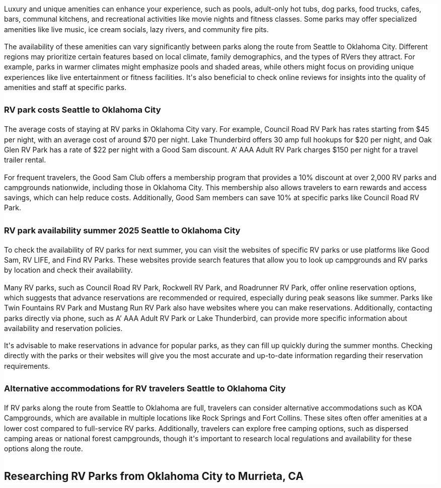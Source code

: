Luxury and unique amenities can enhance your experience, such as pools, adult-only hot tubs, dog parks, food trucks, cafes, bars, communal kitchens, and recreational activities like movie nights and fitness classes. Some parks may offer specialized amenities like live music, ice cream socials, lazy rivers, and community fire pits.

The availability of these amenities can vary significantly between parks along the route from Seattle to Oklahoma City. Different regions may prioritize certain features based on local climate, family demographics, and the types of RVers they attract. For example, parks in warmer climates might emphasize pools and shaded areas, while others might focus on providing unique experiences like live entertainment or fitness facilities. It's also beneficial to check online reviews for insights into the quality of amenities and staff at specific parks.

### RV park costs Seattle to Oklahoma City

The average costs of staying at RV parks in Oklahoma City vary. For example, Council Road RV Park has rates starting from $45 per night, with an average cost of around $70 per night. Lake Thunderbird offers 30 amp full hookups for $20 per night, and Oak Glen RV Park has a rate of $22 per night with a Good Sam discount. A’ AAA Adult RV Park charges $150 per night for a travel trailer rental.

For frequent travelers, the Good Sam Club offers a membership program that provides a 10% discount at over 2,000 RV parks and campgrounds nationwide, including those in Oklahoma City. This membership also allows travelers to earn rewards and access savings, which can help reduce costs. Additionally, Good Sam members can save 10% at specific parks like Council Road RV Park.

### RV park availability summer 2025 Seattle to Oklahoma City

To check the availability of RV parks for next summer, you can visit the websites of specific RV parks or use platforms like Good Sam, RV LIFE, and Find RV Parks. These websites provide search features that allow you to look up campgrounds and RV parks by location and check their availability.

Many RV parks, such as Council Road RV Park, Rockwell RV Park, and Roadrunner RV Park, offer online reservation options, which suggests that advance reservations are recommended or required, especially during peak seasons like summer. Parks like Twin Fountains RV Park and Mustang Run RV Park also have websites where you can make reservations. Additionally, contacting parks directly via phone, such as A’ AAA Adult RV Park or Lake Thunderbird, can provide more specific information about availability and reservation policies.

It's advisable to make reservations in advance for popular parks, as they can fill up quickly during the summer months. Checking directly with the parks or their websites will give you the most accurate and up-to-date information regarding their reservation requirements.

### Alternative accommodations for RV travelers Seattle to Oklahoma City

If RV parks along the route from Seattle to Oklahoma are full, travelers can consider alternative accommodations such as KOA Campgrounds, which are available in multiple locations like Rock Springs and Fort Collins. These sites often offer amenities at a lower cost compared to full-service RV parks. Additionally, travelers can explore free camping options, such as dispersed camping areas or national forest campgrounds, though it's important to research local regulations and availability for these options along the route.

## Researching RV Parks from Oklahoma City to Murrieta, CA
